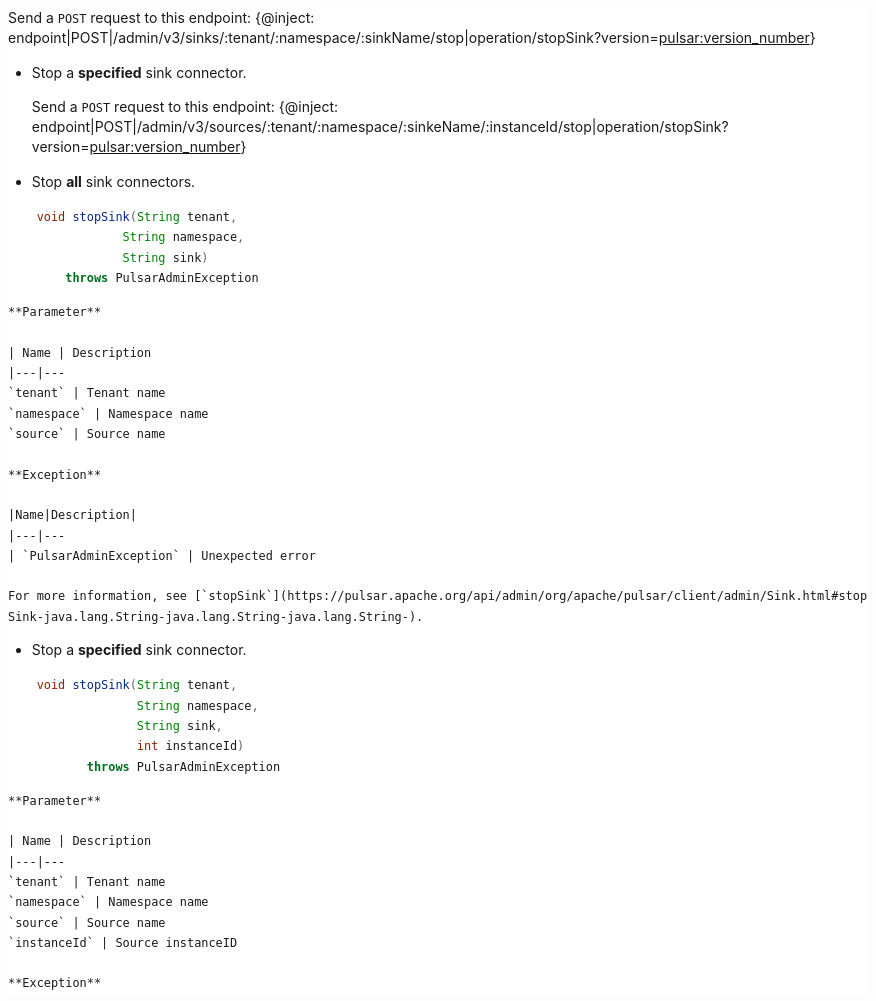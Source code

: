   Send a `POST` request to this endpoint: {@inject: endpoint|POST|/admin/v3/sinks/:tenant/:namespace/:sinkName/stop|operation/stopSink?version=<pulsar:version_number>}

* Stop a **specified** sink connector.
  
  Send a `POST` request to this endpoint: {@inject: endpoint|POST|/admin/v3/sources/:tenant/:namespace/:sinkeName/:instanceId/stop|operation/stopSink?version=<pulsar:version_number>}

</TabItem>
<TabItem value="Java Admin API">

* Stop **all** sink connectors.


```java
    void stopSink(String tenant,
                String namespace,
                String sink)
        throws PulsarAdminException
```

    **Parameter**

    | Name | Description
    |---|---
    `tenant` | Tenant name
    `namespace` | Namespace name
    `source` | Source name

    **Exception**

    |Name|Description|
    |---|---
    | `PulsarAdminException` | Unexpected error

    For more information, see [`stopSink`](https://pulsar.apache.org/api/admin/org/apache/pulsar/client/admin/Sink.html#stopSink-java.lang.String-java.lang.String-java.lang.String-).

* Stop a **specified** sink connector. 


```java
    void stopSink(String tenant,
                  String namespace,
                  String sink,
                  int instanceId)
           throws PulsarAdminException
```

    **Parameter**

    | Name | Description
    |---|---
    `tenant` | Tenant name
    `namespace` | Namespace name
    `source` | Source name
    `instanceId` | Source instanceID

    **Exception**
